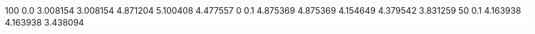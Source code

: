 <td style="text-align:right;">
100
</td>
<td style="text-align:right;">
0.0
</td>
<td style="text-align:right;">
3.008154
</td>
<td style="text-align:right;">
3.008154
</td>
</tr>
<tr>
<td style="text-align:right;">
4.871204
</td>
<td style="text-align:right;">
5.100408
</td>
<td style="text-align:right;">
4.477557
</td>
<td style="text-align:right;">
0
</td>
<td style="text-align:right;">
0.1
</td>
<td style="text-align:right;">
4.875369
</td>
<td style="text-align:right;">
4.875369
</td>
</tr>
<tr>
<td style="text-align:right;">
4.154649
</td>
<td style="text-align:right;">
4.379542
</td>
<td style="text-align:right;">
3.831259
</td>
<td style="text-align:right;">
50
</td>
<td style="text-align:right;">
0.1
</td>
<td style="text-align:right;">
4.163938
</td>
<td style="text-align:right;">
4.163938
</td>
</tr>
<tr>
<td style="text-align:right;">
3.438094
</td>
<td style="text-align:right;">